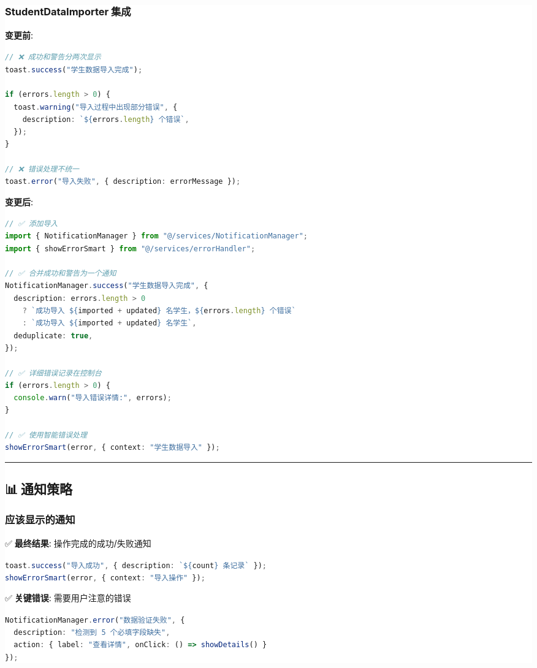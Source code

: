 ### StudentDataImporter 集成

**变更前**:
```typescript
// ❌ 成功和警告分两次显示
toast.success("学生数据导入完成");

if (errors.length > 0) {
  toast.warning("导入过程中出现部分错误", {
    description: `${errors.length} 个错误`,
  });
}

// ❌ 错误处理不统一
toast.error("导入失败", { description: errorMessage });
```

**变更后**:
```typescript
// ✅ 添加导入
import { NotificationManager } from "@/services/NotificationManager";
import { showErrorSmart } from "@/services/errorHandler";

// ✅ 合并成功和警告为一个通知
NotificationManager.success("学生数据导入完成", {
  description: errors.length > 0
    ? `成功导入 ${imported + updated} 名学生，${errors.length} 个错误`
    : `成功导入 ${imported + updated} 名学生`,
  deduplicate: true,
});

// ✅ 详细错误记录在控制台
if (errors.length > 0) {
  console.warn("导入错误详情:", errors);
}

// ✅ 使用智能错误处理
showErrorSmart(error, { context: "学生数据导入" });
```

---

## 📊 通知策略

### 应该显示的通知

✅ **最终结果**: 操作完成的成功/失败通知
```typescript
toast.success("导入成功", { description: `${count} 条记录` });
showErrorSmart(error, { context: "导入操作" });
```

✅ **关键错误**: 需要用户注意的错误
```typescript
NotificationManager.error("数据验证失败", {
  description: "检测到 5 个必填字段缺失",
  action: { label: "查看详情", onClick: () => showDetails() }
});
```
